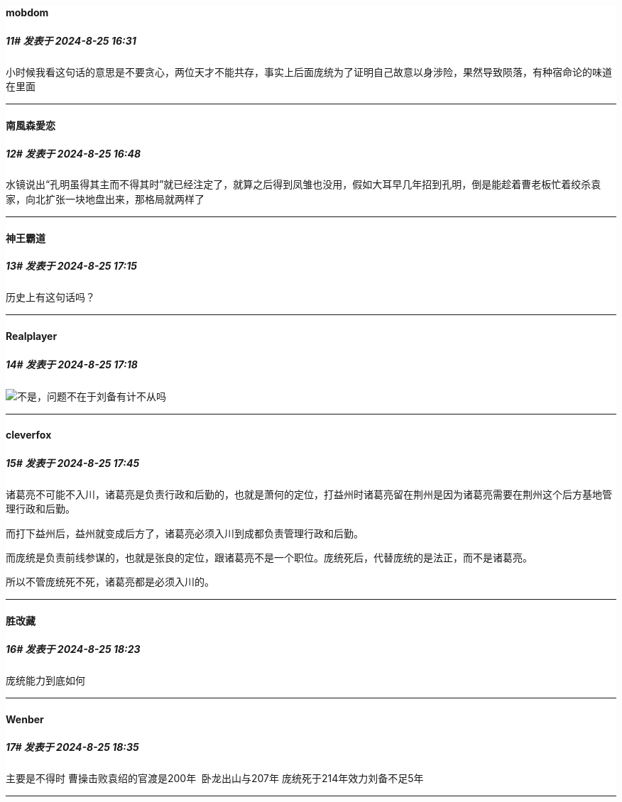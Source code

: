 ####  mobdom  
##### 11#       发表于 2024-8-25 16:31

小时候我看这句话的意思是不要贪心，两位天才不能共存，事实上后面庞统为了证明自己故意以身涉险，果然导致陨落，有种宿命论的味道在里面

*****

####  南風森愛恋  
##### 12#       发表于 2024-8-25 16:48

水镜说出“孔明虽得其主而不得其时”就已经注定了，就算之后得到凤雏也没用，假如大耳早几年招到孔明，倒是能趁着曹老板忙着绞杀袁家，向北扩张一块地盘出来，那格局就两样了

*****

####  神王霸道  
##### 13#       发表于 2024-8-25 17:15

历史上有这句话吗？

*****

####  Realplayer  
##### 14#       发表于 2024-8-25 17:18

<img src="https://static.saraba1st.com/image/smiley/face2017/001.png" referrerpolicy="no-referrer">不是，问题不在于刘备有计不从吗

*****

####  cleverfox  
##### 15#       发表于 2024-8-25 17:45

诸葛亮不可能不入川，诸葛亮是负责行政和后勤的，也就是萧何的定位，打益州时诸葛亮留在荆州是因为诸葛亮需要在荆州这个后方基地管理行政和后勤。

而打下益州后，益州就变成后方了，诸葛亮必须入川到成都负责管理行政和后勤。

而庞统是负责前线参谋的，也就是张良的定位，跟诸葛亮不是一个职位。庞统死后，代替庞统的是法正，而不是诸葛亮。

所以不管庞统死不死，诸葛亮都是必须入川的。

*****

####  胜改藏  
##### 16#       发表于 2024-8-25 18:23

庞统能力到底如何

*****

####  Wenber  
##### 17#       发表于 2024-8-25 18:35

主要是不得时 曹操击败袁绍的官渡是200年  卧龙出山与207年 庞统死于214年效力刘备不足5年 

*****
